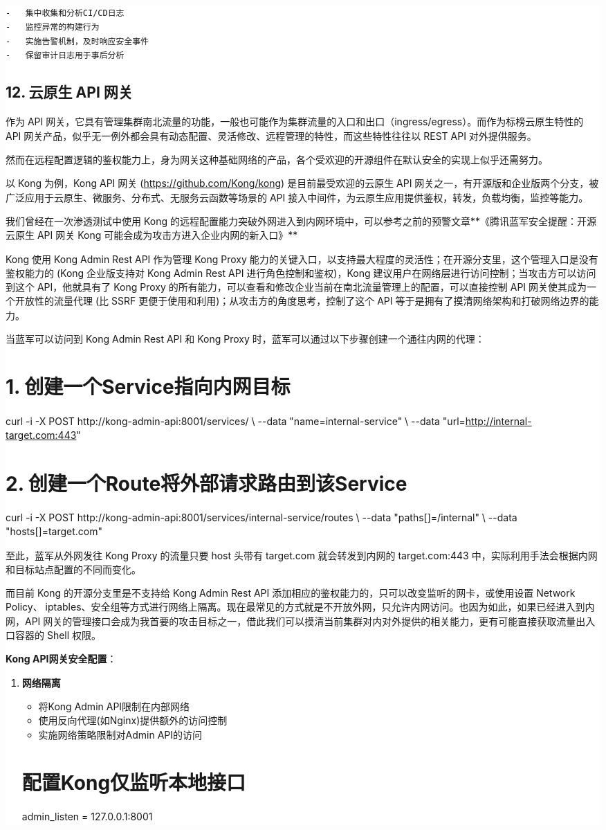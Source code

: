     -   集中收集和分析CI/CD日志
    -   监控异常的构建行为
    -   实施告警机制，及时响应安全事件
    -   保留审计日志用于事后分析

12\. 云原生 API 网关
---------------

作为 API 网关，它具有管理集群南北流量的功能，一般也可能作为集群流量的入口和出口（ingress/egress）。而作为标榜云原生特性的 API 网关产品，似乎无一例外都会具有动态配置、灵活修改、远程管理的特性，而这些特性往往以 REST API 对外提供服务。

然而在远程配置逻辑的鉴权能力上，身为网关这种基础网络的产品，各个受欢迎的开源组件在默认安全的实现上似乎还需努力。

以 Kong 为例，Kong API 网关 (https://github.com/Kong/kong) 是目前最受欢迎的云原生 API 网关之一，有开源版和企业版两个分支，被广泛应用于云原生、微服务、分布式、无服务云函数等场景的 API 接入中间件，为云原生应用提供鉴权，转发，负载均衡，监控等能力。

我们曾经在一次渗透测试中使用 Kong 的远程配置能力突破外网进入到内网环境中，可以参考之前的预警文章\*\*《腾讯蓝军安全提醒：开源云原生 API 网关 Kong 可能会成为攻击方进入企业内网的新入口》\*\*

Kong 使用 Kong Admin Rest API 作为管理 Kong Proxy 能力的关键入口，以支持最大程度的灵活性；在开源分支里，这个管理入口是没有鉴权能力的 (Kong 企业版支持对 Kong Admin Rest API 进行角色控制和鉴权)，Kong 建议用户在网络层进行访问控制；当攻击方可以访问到这个 API，他就具有了 Kong Proxy 的所有能力，可以查看和修改企业当前在南北流量管理上的配置，可以直接控制 API 网关使其成为一个开放性的流量代理 (比 SSRF 更便于使用和利用)；从攻击方的角度思考，控制了这个 API 等于是拥有了摸清网络架构和打破网络边界的能力。

当蓝军可以访问到 Kong Admin Rest API 和 Kong Proxy 时，蓝军可以通过以下步骤创建一个通往内网的代理：

# 1. 创建一个Service指向内网目标
curl -i -X POST http://kong-admin-api:8001/services/ \\
  --data "name=internal-service" \\
  --data "url=http://internal-target.com:443"

# 2. 创建一个Route将外部请求路由到该Service
curl -i -X POST http://kong-admin-api:8001/services/internal-service/routes \\
  --data "paths\[\]=/internal" \\
  --data "hosts\[\]=target.com"

至此，蓝军从外网发往 Kong Proxy 的流量只要 host 头带有 target.com 就会转发到内网的 target.com:443 中，实际利用手法会根据内网和目标站点配置的不同而变化。

而目前 Kong 的开源分支里是不支持给 Kong Admin Rest API 添加相应的鉴权能力的，只可以改变监听的网卡，或使用设置 Network Policy、 iptables、安全组等方式进行网络上隔离。现在最常见的方式就是不开放外网，只允许内网访问。也因为如此，如果已经进入到内网，API 网关的管理接口会成为我首要的攻击目标之一，借此我们可以摸清当前集群对内对外提供的相关能力，更有可能直接获取流量出入口容器的 Shell 权限。

**Kong API网关安全配置**：

1.  **网络隔离**
    
    -   将Kong Admin API限制在内部网络
    -   使用反向代理(如Nginx)提供额外的访问控制
    -   实施网络策略限制对Admin API的访问
    
    # 配置Kong仅监听本地接口
    admin\_listen = 127.0.0.1:8001
    